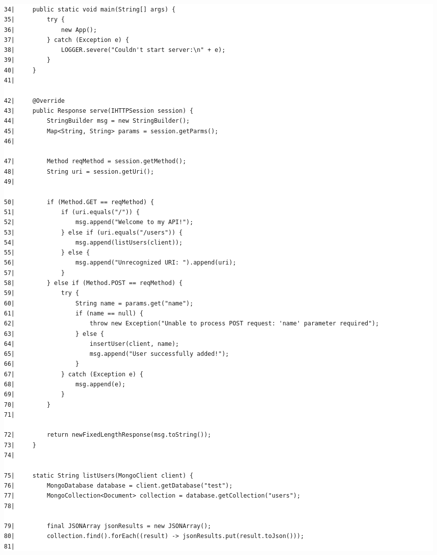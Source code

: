     34|     public static void main(String[] args) {  
    35|         try {  
    36|             new App();  
    37|         } catch (Exception e) {  
    38|             LOGGER.severe("Couldn't start server:\n" + e);  
    39|         }  
    40|     }  
    41|   
      
    42|     @Override  
    43|     public Response serve(IHTTPSession session) {  
    44|         StringBuilder msg = new StringBuilder();  
    45|         Map<String, String> params = session.getParms();  
    46|   
      
    47|         Method reqMethod = session.getMethod();  
    48|         String uri = session.getUri();  
    49|   
      
    50|         if (Method.GET == reqMethod) {  
    51|             if (uri.equals("/")) {  
    52|                 msg.append("Welcome to my API!");  
    53|             } else if (uri.equals("/users")) {  
    54|                 msg.append(listUsers(client));  
    55|             } else {  
    56|                 msg.append("Unrecognized URI: ").append(uri);  
    57|             }  
    58|         } else if (Method.POST == reqMethod) {  
    59|             try {  
    60|                 String name = params.get("name");  
    61|                 if (name == null) {  
    62|                     throw new Exception("Unable to process POST request: 'name' parameter required");  
    63|                 } else {  
    64|                     insertUser(client, name);  
    65|                     msg.append("User successfully added!");  
    66|                 }  
    67|             } catch (Exception e) {  
    68|                 msg.append(e);  
    69|             }  
    70|         }  
    71|   
      
    72|         return newFixedLengthResponse(msg.toString());  
    73|     }  
    74|   
      
    75|     static String listUsers(MongoClient client) {  
    76|         MongoDatabase database = client.getDatabase("test");  
    77|         MongoCollection<Document> collection = database.getCollection("users");  
    78|   
      
    79|         final JSONArray jsonResults = new JSONArray();  
    80|         collection.find().forEach((result) -> jsonResults.put(result.toJson()));  
    81|   
      